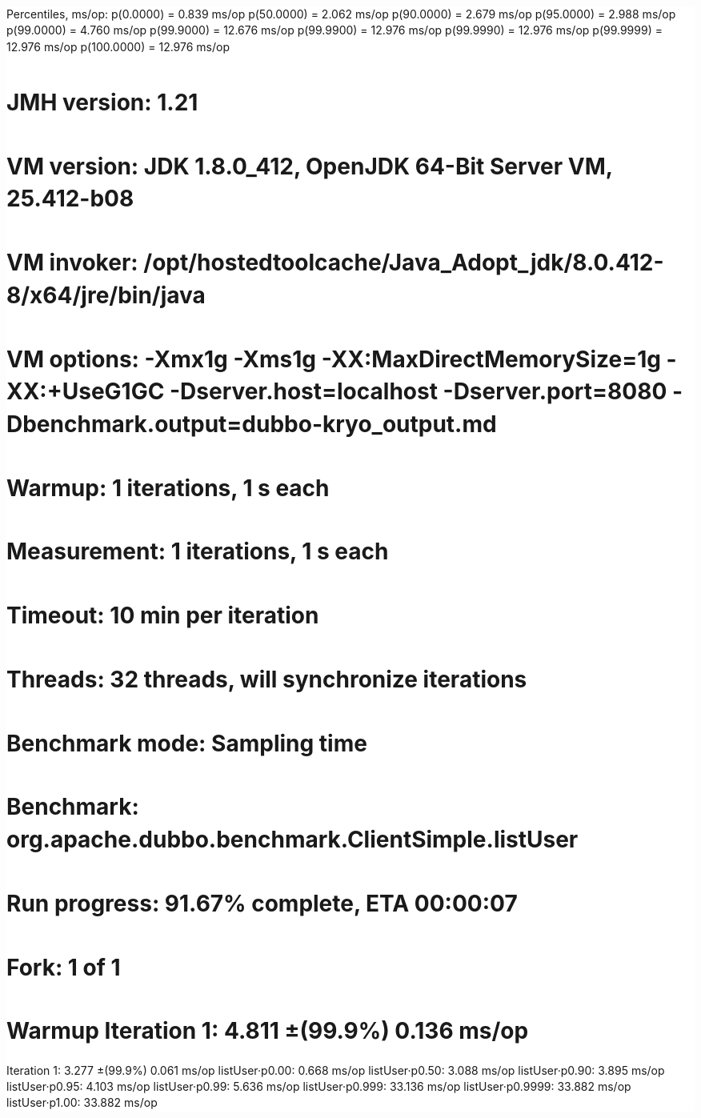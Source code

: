   Percentiles, ms/op:
      p(0.0000) =      0.839 ms/op
     p(50.0000) =      2.062 ms/op
     p(90.0000) =      2.679 ms/op
     p(95.0000) =      2.988 ms/op
     p(99.0000) =      4.760 ms/op
     p(99.9000) =     12.676 ms/op
     p(99.9900) =     12.976 ms/op
     p(99.9990) =     12.976 ms/op
     p(99.9999) =     12.976 ms/op
    p(100.0000) =     12.976 ms/op


# JMH version: 1.21
# VM version: JDK 1.8.0_412, OpenJDK 64-Bit Server VM, 25.412-b08
# VM invoker: /opt/hostedtoolcache/Java_Adopt_jdk/8.0.412-8/x64/jre/bin/java
# VM options: -Xmx1g -Xms1g -XX:MaxDirectMemorySize=1g -XX:+UseG1GC -Dserver.host=localhost -Dserver.port=8080 -Dbenchmark.output=dubbo-kryo_output.md
# Warmup: 1 iterations, 1 s each
# Measurement: 1 iterations, 1 s each
# Timeout: 10 min per iteration
# Threads: 32 threads, will synchronize iterations
# Benchmark mode: Sampling time
# Benchmark: org.apache.dubbo.benchmark.ClientSimple.listUser

# Run progress: 91.67% complete, ETA 00:00:07
# Fork: 1 of 1
# Warmup Iteration   1: 4.811 ±(99.9%) 0.136 ms/op
Iteration   1: 3.277 ±(99.9%) 0.061 ms/op
                 listUser·p0.00:   0.668 ms/op
                 listUser·p0.50:   3.088 ms/op
                 listUser·p0.90:   3.895 ms/op
                 listUser·p0.95:   4.103 ms/op
                 listUser·p0.99:   5.636 ms/op
                 listUser·p0.999:  33.136 ms/op
                 listUser·p0.9999: 33.882 ms/op
                 listUser·p1.00:   33.882 ms/op

